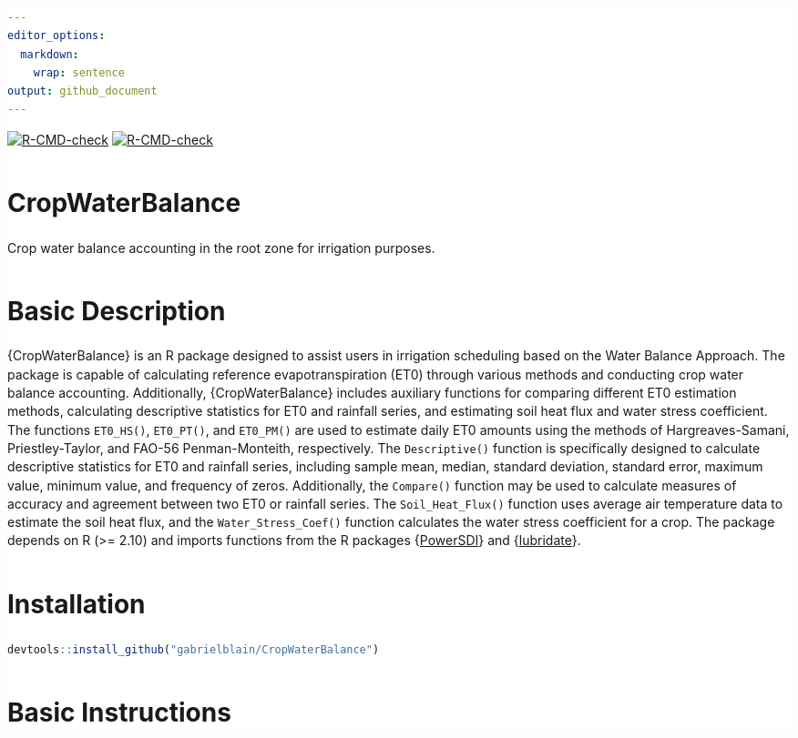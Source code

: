 ```yaml
---
editor_options: 
  markdown: 
    wrap: sentence
output: github_document
---
```




[![R-CMD-check](https://github.com/gabrielblain/CropWaterBalance/actions/workflows/R-CMD-check.yaml/badge.svg)](https://github.com/gabrielblain/CropWaterBalance/actions/workflows/R-CMD-check.yaml) 
[![R-CMD-check](https://github.com/adamhsparks/CropWaterBalance/actions/workflows/R-CMD-check.yaml/badge.svg)](https://github.com/adamhsparks/CropWaterBalance/actions/workflows/R-CMD-check.yaml)


# CropWaterBalance

Crop water balance accounting in the root zone for irrigation purposes.

# Basic Description

{CropWaterBalance} is an R package designed to assist users in irrigation scheduling based on the Water Balance Approach.
The package is capable of calculating reference evapotranspiration (ET0) through various methods and conducting crop water balance accounting.
Additionally, {CropWaterBalance} includes auxiliary functions for comparing different ET0 estimation methods, calculating descriptive statistics for ET0 and rainfall series, and estimating soil heat flux and water stress coefficient.
The functions `ET0_HS()`, `ET0_PT()`, and `ET0_PM()` are used to estimate daily ET0 amounts using the methods of Hargreaves-Samani, Priestley-Taylor, and FAO-56 Penman-Monteith, respectively.
The `Descriptive()` function is specifically designed to calculate descriptive statistics for ET0 and rainfall series, including sample mean, median, standard deviation, standard error, maximum value, minimum value, and frequency of zeros.
Additionally, the `Compare()` function may be used to calculate measures of accuracy and agreement between two ET0 or rainfall series.
The `Soil_Heat_Flux()` function uses average air temperature data to estimate the soil heat flux, and the `Water_Stress_Coef()` function calculates the water stress coefficient for a crop.
The package depends on R (\>= 2.10) and imports functions from the R packages {[PowerSDI](https://CRAN.R-project.org/package=PowerSDI/)} and {[lubridate](https://CRAN.R-project.org/package=lubridate)}.

# Installation

``` r
devtools::install_github("gabrielblain/CropWaterBalance")
```

# Basic Instructions
